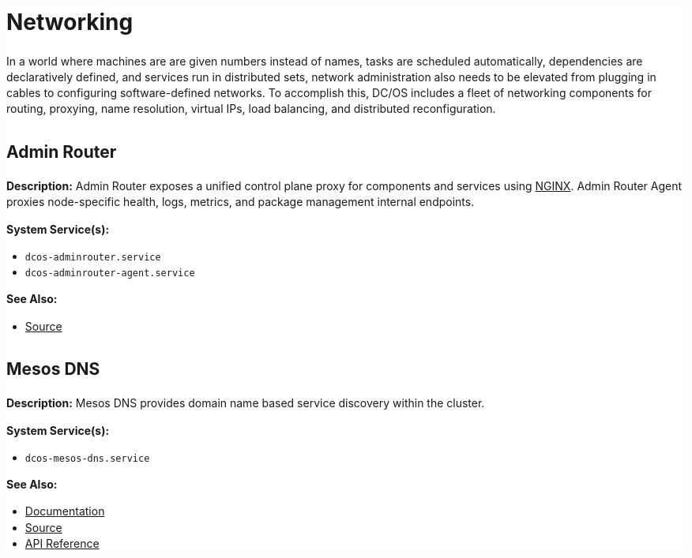 
# Networking

In a world where machines are are given numbers instead of names, tasks are scheduled automatically, dependencies are declaratively defined, and services run in distributed sets, network administration also needs to be elevated from plugging in cables to configuring software-defined networks. To accomplish this, DC/OS includes a fleet of networking components for routing, proxying, name resolution, virtual IPs, load balancing, and distributed reconfiguration.

<div data-role="collapsible">
<h2 id="admin-router">Admin Router</h2>
<div>
<p><strong>Description:</strong> Admin Router exposes a unified control plane proxy for components and services using <a href="https://www.nginx.com/">NGINX</a>. Admin Router Agent proxies node-specific health, logs, metrics, and package management internal endpoints.</p>
<p>
  <strong>System Service(s):</strong>
  <ul>
    <li><code class="nowrap">dcos-adminrouter.service</code></li>
    <li><code class="nowrap">dcos-adminrouter-agent.service</code></li>
  </ul>
</p>
<p>
  <strong>See Also:</strong>
  <ul>
    <li><a href="https://github.com/dcos/adminrouter">Source</a></li>
  </ul>
</p>
</div>
</div>

<div data-role="collapsible">
<h2 id="mesos-dns">Mesos DNS</h2>
<div>
<p><strong>Description:</strong> Mesos DNS provides domain name based service discovery within the cluster.</p>
<p>
  <strong>System Service(s):</strong>
  <ul>
    <li><code class="nowrap">dcos-mesos-dns.service</code></li>
  </ul>
</p>
<p>
  <strong>See Also:</strong>
  <ul>
    <li><a href="http://mesosphere.github.io/mesos-dns/">Documentation</a></li>
    <li><a href="https://github.com/mesosphere/mesos-dns">Source</a></li>
    <li><a href="/1.11/networking/mesos-dns/mesos-dns-api/">API Reference</a></li>
  </ul>
</p>
</div>
</div>
